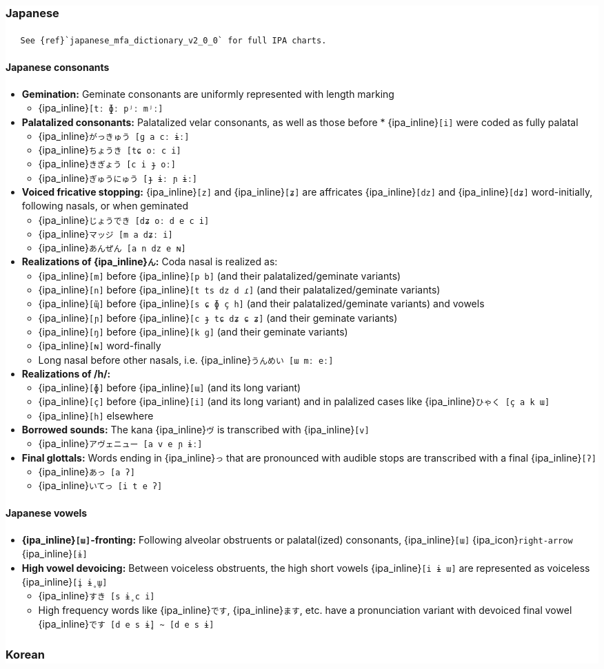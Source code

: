 ### Japanese

```{admonition} Pronunciation Dictionary
   See {ref}`japanese_mfa_dictionary_v2_0_0` for full IPA charts.
```

#### Japanese consonants

* **Gemination:** Geminate consonants are uniformly represented with length marking
  * {ipa_inline}`[tː ɸː pʲː mʲː]`
* **Palatalized consonants:** Palatalized velar consonants, as well as those before * {ipa_inline}`[i]` were coded as fully palatal
  * {ipa_inline}`がっきゅう [ɡ a cː ɨː]`
  * {ipa_inline}`ちょうき [tɕ oː c i]`
  * {ipa_inline}`きぎょう [c i ɟ oː]`
  * {ipa_inline}`ぎゅうにゅう [ɟ ɨː ɲ ɨː]`
* **Voiced fricative stopping:** {ipa_inline}`[z]` and {ipa_inline}`[ʑ]` are affricates {ipa_inline}`[dz]` and {ipa_inline}`[dʑ]` word-initially, following nasals, or when geminated
  * {ipa_inline}`じょうでき [dʑ oː d e c i]`
  * {ipa_inline}`マッジ [m a dʑː i]`
  * {ipa_inline}`あんぜん [a n dz e ɴ]`
* **Realizations of {ipa_inline}`ん`:** Coda nasal is realized as:
  * {ipa_inline}`[m]` before {ipa_inline}`[p b]` (and their palatalized/geminate variants)
  * {ipa_inline}`[n]` before {ipa_inline}`[t ts dz d ɾ]` (and their palatalized/geminate variants)
  * {ipa_inline}`[ɰ̃]` before {ipa_inline}`[s ɕ ɸ ç h]` (and their palatalized/geminate variants) and vowels
  * {ipa_inline}`[ɲ]` before {ipa_inline}`[c ɟ tɕ dʑ ɕ ʑ]` (and their geminate variants)
  * {ipa_inline}`[ŋ]` before {ipa_inline}`[k ɡ]` (and their geminate variants)
  * {ipa_inline}`[ɴ]` word-finally
  * Long nasal before other nasals, i.e. {ipa_inline}`うんめい [ɯ mː eː]`
* **Realizations of /h/:**
  * {ipa_inline}`[ɸ]` before {ipa_inline}`[ɯ]` (and its long variant)
  * {ipa_inline}`[ç]` before {ipa_inline}`[i]` (and its long variant) and in palalized cases like {ipa_inline}`ひゃく [ç a k ɯ]`
  * {ipa_inline}`[h]` elsewhere
* **Borrowed sounds:** The kana {ipa_inline}`ヴ` is transcribed with {ipa_inline}`[v]`
  * {ipa_inline}`アヴェニュー [a v e ɲ ɨː]`
* **Final glottals:** Words ending in {ipa_inline}`っ` that are pronounced with audible stops are transcribed with a final {ipa_inline}`[ʔ]`
  * {ipa_inline}`あっ [a ʔ]`
  * {ipa_inline}`いてっ [i t e ʔ]`

#### Japanese vowels

* **{ipa_inline}`[ɯ]`-fronting:** Following alveolar obstruents or palatal(ized) consonants, {ipa_inline}`[ɯ]` {ipa_icon}`right-arrow` {ipa_inline}`[ɨ]`
* **High vowel devoicing:** Between voiceless obstruents, the high short vowels {ipa_inline}`[i ɨ ɯ]` are represented as voiceless {ipa_inline}`[i̥ ɨ̥ ɯ̥]`
  * {ipa_inline}`すき [s ɨ̥ c i]`
  * High frequency words like {ipa_inline}`です`, {ipa_inline}`ます`, etc. have a pronunciation variant with devoiced final vowel {ipa_inline}`です [d e s ɨ̥] ~ [d e s ɨ]`

### Korean


[^Gut_2008]: [Gut, U. B. (2008). Nigerian English: Phonology. Varieties of English, 4, 35-54.](https://books.google.com/books?hl=en&lr=&id=L1VhZHGupMUC&oi=fnd&pg=PA35&dq=ulrike+gut+nigerian+english&ots=TfokeOEyC-&sig=BJKonoVIpo59B19lWhioiyHc7xE#v=onepage&q=ulrike%20gut%20nigerian%20english&f=false)
[^except_maybe_Russian]: According to [a footnote on the Russian phonology wikipedia](https://en.wikipedia.org/wiki/Russian_phonology#cite_ref-56), the hard {ipa_inline}`[n̪]` does not assimilate in place.